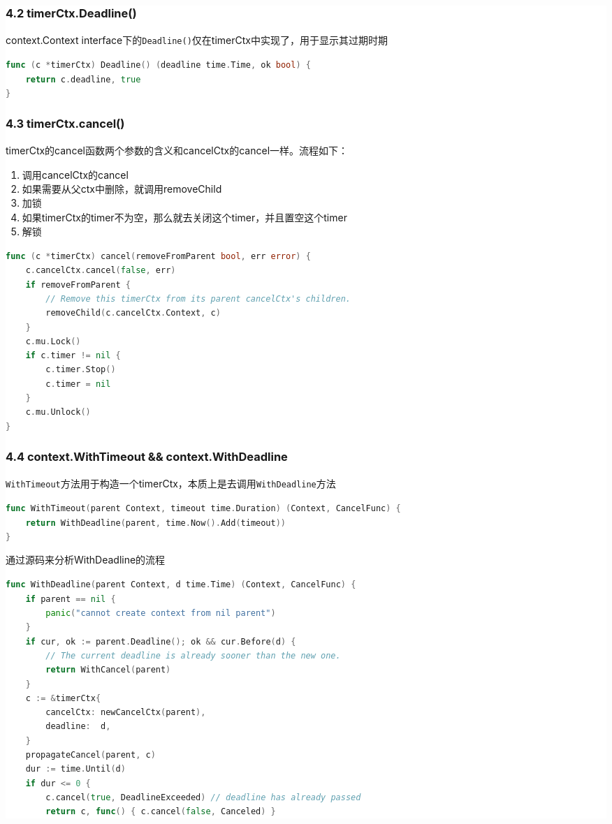 ###  4.2 timerCtx.Deadline()
  
  
context.Context interface下的`Deadline()`仅在timerCtx中实现了，用于显示其过期时期
  
```go
func (c *timerCtx) Deadline() (deadline time.Time, ok bool) {
	return c.deadline, true
}
```
  
###  4.3 timerCtx.cancel()
  
  
timerCtx的cancel函数两个参数的含义和cancelCtx的cancel一样。流程如下：
  
1. 调用cancelCtx的cancel
2. 如果需要从父ctx中删除，就调用removeChild
3. 加锁
4. 如果timerCtx的timer不为空，那么就去关闭这个timer，并且置空这个timer
5. 解锁
  
```go
func (c *timerCtx) cancel(removeFromParent bool, err error) {
	c.cancelCtx.cancel(false, err)
	if removeFromParent {
		// Remove this timerCtx from its parent cancelCtx's children.
		removeChild(c.cancelCtx.Context, c)
	}
	c.mu.Lock()
	if c.timer != nil {
		c.timer.Stop()
		c.timer = nil
	}
	c.mu.Unlock()
}
```
  
###  4.4 context.WithTimeout && context.WithDeadline
  
  
`WithTimeout`方法用于构造一个timerCtx，本质上是去调用`WithDeadline`方法
  
```go
func WithTimeout(parent Context, timeout time.Duration) (Context, CancelFunc) {
	return WithDeadline(parent, time.Now().Add(timeout))
}
```
  
通过源码来分析WithDeadline的流程
  
```go
func WithDeadline(parent Context, d time.Time) (Context, CancelFunc) {
	if parent == nil {
		panic("cannot create context from nil parent")
	}
	if cur, ok := parent.Deadline(); ok && cur.Before(d) {
		// The current deadline is already sooner than the new one.
		return WithCancel(parent)
	}
	c := &timerCtx{
		cancelCtx: newCancelCtx(parent),
		deadline:  d,
	}
	propagateCancel(parent, c)
	dur := time.Until(d)
	if dur <= 0 {
		c.cancel(true, DeadlineExceeded) // deadline has already passed
		return c, func() { c.cancel(false, Canceled) }
```